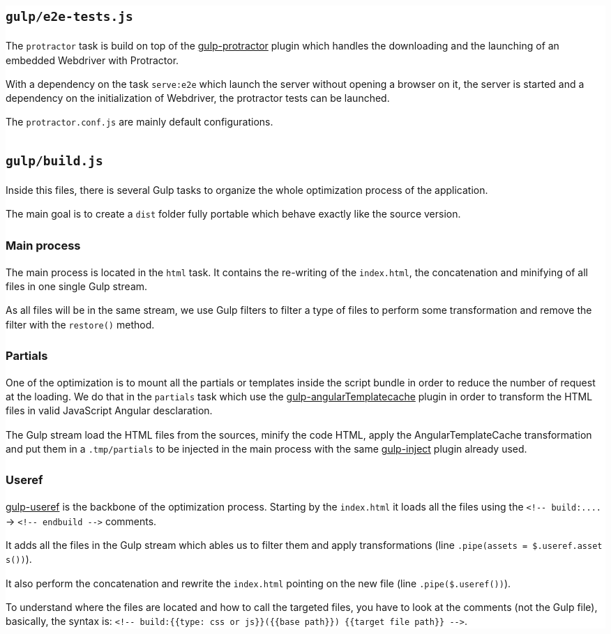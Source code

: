 
## `gulp/e2e-tests.js`

The `protractor` task is build on top of the [gulp-protractor](https://github.com/mllrsohn/gulp-protractor) plugin which handles the downloading and the launching of an embedded Webdriver with Protractor.

With a dependency on the task `serve:e2e` which launch the server without opening a browser on it, the server is started and a dependency on the initialization of Webdriver, the protractor tests can be launched.

The `protractor.conf.js` are mainly default configurations.

## `gulp/build.js`

Inside this files, there is several Gulp tasks to organize the whole optimization process of the application.

The main goal is to create a `dist` folder fully portable which behave exactly like the source version.

### Main process

The main process is located in the `html` task. It contains the re-writing of the `index.html`, the concatenation and minifying of all files in one single Gulp stream.

As all files will be in the same stream, we use Gulp filters to filter a type of files to perform some transformation and remove the filter with the `restore()` method.

### Partials

One of the optimization is to mount all the partials or templates inside the script bundle in order to reduce the number of request at the loading. We do that in the `partials` task which use the [gulp-angularTemplatecache](https://www.npmjs.com/package/gulp-angular-templatecache) plugin in order to transform the HTML files in valid JavaScript Angular desclaration.

The Gulp stream load the HTML files from the sources, minify the code HTML, apply the AngularTemplateCache transformation and put them in a `.tmp/partials` to be injected in the main process with the same [gulp-inject](https://github.com/klei/gulp-inject) plugin already used.

### Useref

[gulp-useref](https://github.com/jonkemp/gulp-useref) is the backbone of the optimization process. Starting by the `index.html` it loads all the files using the `<!-- build:....` -> `<!-- endbuild -->` comments.

It adds all the files in the Gulp stream which ables us to filter them and apply transformations (line `.pipe(assets = $.useref.assets())`).

It also perform the concatenation and rewrite the `index.html` pointing on the new file (line `.pipe($.useref())`).

To understand where the files are located and how to call the targeted files, you have to look at the comments (not the Gulp file), basically, the syntax is: `<!-- build:{{type: css or js}}({{base path}}) {{target file path}} -->`.

